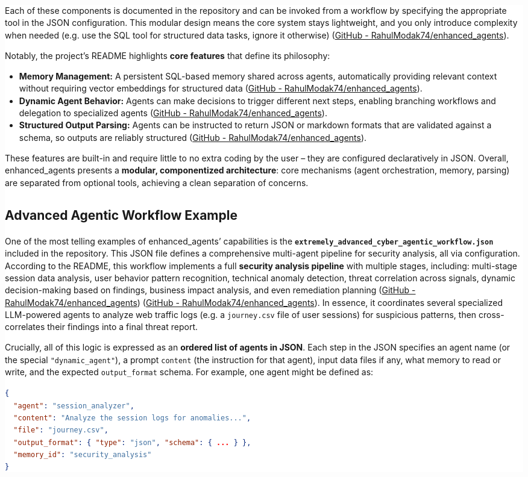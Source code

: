 Each of these components is documented in the repository and can be invoked from a workflow by specifying the appropriate tool in the JSON configuration. This modular design means the core system stays lightweight, and you only introduce complexity when needed (e.g. use the SQL tool for structured data tasks, ignore it otherwise) ([GitHub - RahulModak74/enhanced_agents](https://github.com/RahulModak74/enhanced_agents#:~:text=These%20extensions%20are%20provided%20separately,adding%20unnecessary%20complexity%20by%20default)).

Notably, the project’s README highlights **core features** that define its philosophy:

- **Memory Management:** A persistent SQL-based memory shared across agents, automatically providing relevant context without requiring vector embeddings for structured data ([GitHub - RahulModak74/enhanced_agents](https://github.com/RahulModak74/enhanced_agents#:~:text=1)).
- **Dynamic Agent Behavior:** Agents can make decisions to trigger different next steps, enabling branching workflows and delegation to specialized agents ([GitHub - RahulModak74/enhanced_agents](https://github.com/RahulModak74/enhanced_agents#:~:text=2)).
- **Structured Output Parsing:** Agents can be instructed to return JSON or markdown formats that are validated against a schema, so outputs are reliably structured ([GitHub - RahulModak74/enhanced_agents](https://github.com/RahulModak74/enhanced_agents#:~:text=3)).

These features are built-in and require little to no extra coding by the user – they are configured declaratively in JSON. Overall, enhanced_agents presents a **modular, componentized architecture**: core mechanisms (agent orchestration, memory, parsing) are separated from optional tools, achieving a clean separation of concerns.

## Advanced Agentic Workflow Example

One of the most telling examples of enhanced_agents’ capabilities is the **`extremely_advanced_cyber_agentic_workflow.json`** included in the repository. This JSON file defines a comprehensive multi-agent pipeline for security analysis, all via configuration. According to the README, this workflow implements a full **security analysis pipeline** with multiple stages, including: multi-stage session data analysis, user behavior pattern recognition, technical anomaly detection, threat correlation across signals, dynamic decision-making based on findings, business impact analysis, and even remediation planning ([GitHub - RahulModak74/enhanced_agents](https://github.com/RahulModak74/enhanced_agents#:~:text=The%20power%20of%20this%20system,comprehensive%20security%20analysis%20pipeline%20with)) ([GitHub - RahulModak74/enhanced_agents](https://github.com/RahulModak74/enhanced_agents#:~:text=%2A%20Multi,Detailed%20remediation%20planning)). In essence, it coordinates several specialized LLM-powered agents to analyze web traffic logs (e.g. a `journey.csv` file of user sessions) for suspicious patterns, then cross-correlates their findings into a final threat report.

Crucially, all of this logic is expressed as an **ordered list of agents in JSON**. Each step in the JSON specifies an agent name (or the special `"dynamic_agent"`), a prompt `content` (the instruction for that agent), input data files if any, what memory to read or write, and the expected `output_format` schema. For example, one agent might be defined as:

```json
{
  "agent": "session_analyzer",
  "content": "Analyze the session logs for anomalies...",
  "file": "journey.csv",
  "output_format": { "type": "json", "schema": { ... } },
  "memory_id": "security_analysis"
}
```

